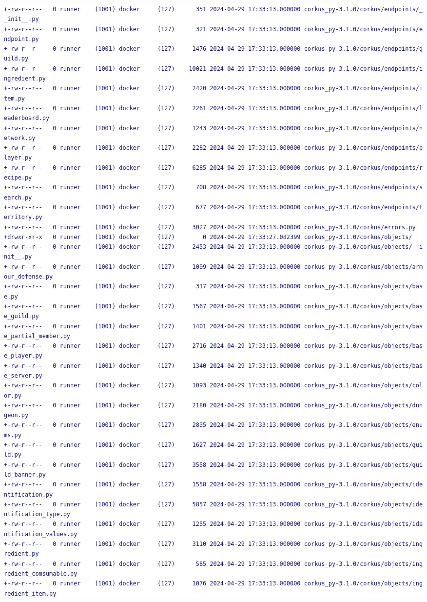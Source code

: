 ```diff
+-rw-r--r--   0 runner    (1001) docker     (127)      351 2024-04-29 17:33:13.000000 corkus_py-3.1.0/corkus/endpoints/__init__.py
+-rw-r--r--   0 runner    (1001) docker     (127)      321 2024-04-29 17:33:13.000000 corkus_py-3.1.0/corkus/endpoints/endpoint.py
+-rw-r--r--   0 runner    (1001) docker     (127)     1476 2024-04-29 17:33:13.000000 corkus_py-3.1.0/corkus/endpoints/guild.py
+-rw-r--r--   0 runner    (1001) docker     (127)    10021 2024-04-29 17:33:13.000000 corkus_py-3.1.0/corkus/endpoints/ingredient.py
+-rw-r--r--   0 runner    (1001) docker     (127)     2420 2024-04-29 17:33:13.000000 corkus_py-3.1.0/corkus/endpoints/item.py
+-rw-r--r--   0 runner    (1001) docker     (127)     2261 2024-04-29 17:33:13.000000 corkus_py-3.1.0/corkus/endpoints/leaderboard.py
+-rw-r--r--   0 runner    (1001) docker     (127)     1243 2024-04-29 17:33:13.000000 corkus_py-3.1.0/corkus/endpoints/network.py
+-rw-r--r--   0 runner    (1001) docker     (127)     2282 2024-04-29 17:33:13.000000 corkus_py-3.1.0/corkus/endpoints/player.py
+-rw-r--r--   0 runner    (1001) docker     (127)     6285 2024-04-29 17:33:13.000000 corkus_py-3.1.0/corkus/endpoints/recipe.py
+-rw-r--r--   0 runner    (1001) docker     (127)      708 2024-04-29 17:33:13.000000 corkus_py-3.1.0/corkus/endpoints/search.py
+-rw-r--r--   0 runner    (1001) docker     (127)      677 2024-04-29 17:33:13.000000 corkus_py-3.1.0/corkus/endpoints/territory.py
+-rw-r--r--   0 runner    (1001) docker     (127)     3027 2024-04-29 17:33:13.000000 corkus_py-3.1.0/corkus/errors.py
+drwxr-xr-x   0 runner    (1001) docker     (127)        0 2024-04-29 17:33:27.082399 corkus_py-3.1.0/corkus/objects/
+-rw-r--r--   0 runner    (1001) docker     (127)     2453 2024-04-29 17:33:13.000000 corkus_py-3.1.0/corkus/objects/__init__.py
+-rw-r--r--   0 runner    (1001) docker     (127)     1099 2024-04-29 17:33:13.000000 corkus_py-3.1.0/corkus/objects/armour_defense.py
+-rw-r--r--   0 runner    (1001) docker     (127)      317 2024-04-29 17:33:13.000000 corkus_py-3.1.0/corkus/objects/base.py
+-rw-r--r--   0 runner    (1001) docker     (127)     1567 2024-04-29 17:33:13.000000 corkus_py-3.1.0/corkus/objects/base_guild.py
+-rw-r--r--   0 runner    (1001) docker     (127)     1401 2024-04-29 17:33:13.000000 corkus_py-3.1.0/corkus/objects/base_partial_member.py
+-rw-r--r--   0 runner    (1001) docker     (127)     2716 2024-04-29 17:33:13.000000 corkus_py-3.1.0/corkus/objects/base_player.py
+-rw-r--r--   0 runner    (1001) docker     (127)     1340 2024-04-29 17:33:13.000000 corkus_py-3.1.0/corkus/objects/base_server.py
+-rw-r--r--   0 runner    (1001) docker     (127)     1093 2024-04-29 17:33:13.000000 corkus_py-3.1.0/corkus/objects/color.py
+-rw-r--r--   0 runner    (1001) docker     (127)     2180 2024-04-29 17:33:13.000000 corkus_py-3.1.0/corkus/objects/dungeon.py
+-rw-r--r--   0 runner    (1001) docker     (127)     2835 2024-04-29 17:33:13.000000 corkus_py-3.1.0/corkus/objects/enums.py
+-rw-r--r--   0 runner    (1001) docker     (127)     1627 2024-04-29 17:33:13.000000 corkus_py-3.1.0/corkus/objects/guild.py
+-rw-r--r--   0 runner    (1001) docker     (127)     3558 2024-04-29 17:33:13.000000 corkus_py-3.1.0/corkus/objects/guild_banner.py
+-rw-r--r--   0 runner    (1001) docker     (127)     1558 2024-04-29 17:33:13.000000 corkus_py-3.1.0/corkus/objects/identification.py
+-rw-r--r--   0 runner    (1001) docker     (127)     5857 2024-04-29 17:33:13.000000 corkus_py-3.1.0/corkus/objects/identification_type.py
+-rw-r--r--   0 runner    (1001) docker     (127)     1255 2024-04-29 17:33:13.000000 corkus_py-3.1.0/corkus/objects/identification_values.py
+-rw-r--r--   0 runner    (1001) docker     (127)     3110 2024-04-29 17:33:13.000000 corkus_py-3.1.0/corkus/objects/ingredient.py
+-rw-r--r--   0 runner    (1001) docker     (127)      585 2024-04-29 17:33:13.000000 corkus_py-3.1.0/corkus/objects/ingredient_comsumable.py
+-rw-r--r--   0 runner    (1001) docker     (127)     1076 2024-04-29 17:33:13.000000 corkus_py-3.1.0/corkus/objects/ingredient_item.py
```